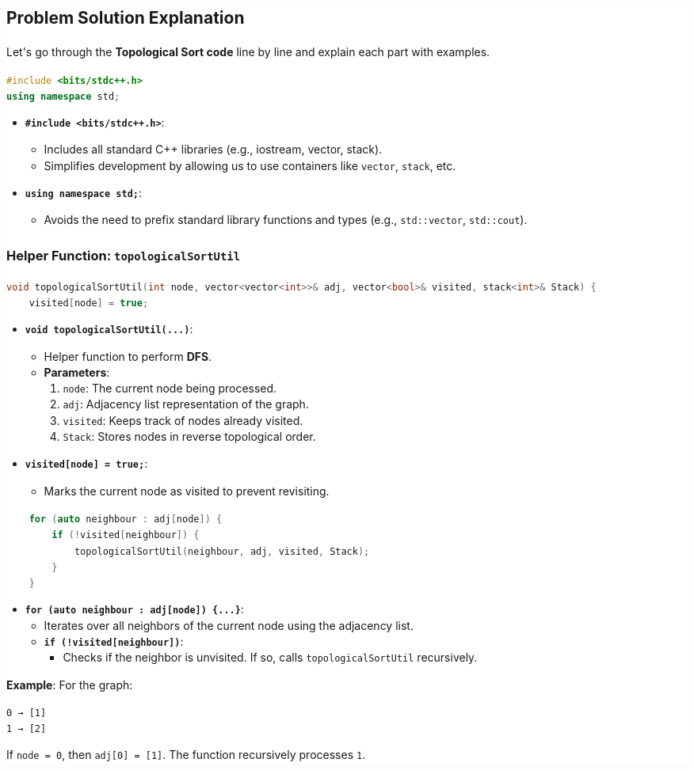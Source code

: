 ## Problem Solution Explanation

Let's go through the **Topological Sort code** line by line and explain each part with examples.

```cpp
#include <bits/stdc++.h>
using namespace std;
```

- **`#include <bits/stdc++.h>`**:
  - Includes all standard C++ libraries (e.g., iostream, vector, stack).
  - Simplifies development by allowing us to use containers like `vector`, `stack`, etc.

- **`using namespace std;`**:
  - Avoids the need to prefix standard library functions and types (e.g., `std::vector`, `std::cout`).


### **Helper Function: `topologicalSortUtil`**

```cpp
void topologicalSortUtil(int node, vector<vector<int>>& adj, vector<bool>& visited, stack<int>& Stack) {
    visited[node] = true; 
```

- **`void topologicalSortUtil(...)`**:
  - Helper function to perform **DFS**.
  - **Parameters**:
    1. `node`: The current node being processed.
    2. `adj`: Adjacency list representation of the graph.
    3. `visited`: Keeps track of nodes already visited.
    4. `Stack`: Stores nodes in reverse topological order.

- **`visited[node] = true;`**:
  - Marks the current node as visited to prevent revisiting.



```cpp
    for (auto neighbour : adj[node]) {
        if (!visited[neighbour]) {
            topologicalSortUtil(neighbour, adj, visited, Stack);
        }
    }
```

- **`for (auto neighbour : adj[node]) {...}`**:
  - Iterates over all neighbors of the current node using the adjacency list.
  - **`if (!visited[neighbour])`**:
    - Checks if the neighbor is unvisited. If so, calls `topologicalSortUtil` recursively.

**Example**:
For the graph:
```
0 → [1]
1 → [2]
```
If `node = 0`, then `adj[0] = [1]`. The function recursively processes `1`.
